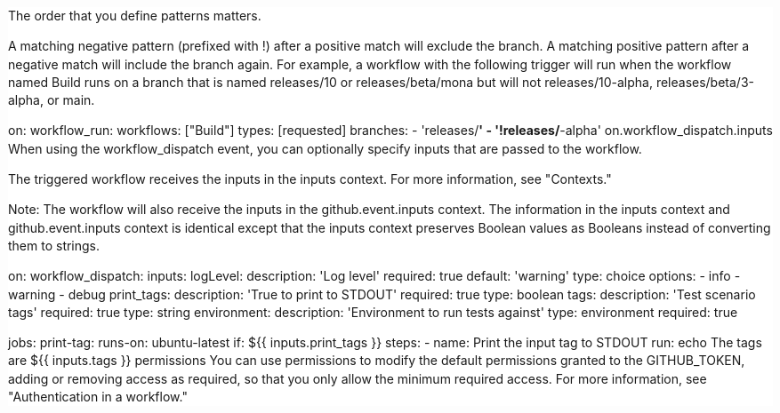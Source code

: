 The order that you define patterns matters.

A matching negative pattern (prefixed with !) after a positive match will exclude the branch.
A matching positive pattern after a negative match will include the branch again.
For example, a workflow with the following trigger will run when the workflow named Build runs on a branch that is named releases/10 or releases/beta/mona but will not releases/10-alpha, releases/beta/3-alpha, or main.

on:
  workflow_run:
    workflows: ["Build"]
    types: [requested]
    branches:
      - 'releases/**'
      - '!releases/**-alpha'
on.workflow_dispatch.inputs
When using the workflow_dispatch event, you can optionally specify inputs that are passed to the workflow.

The triggered workflow receives the inputs in the inputs context. For more information, see "Contexts."

Note: The workflow will also receive the inputs in the github.event.inputs context. The information in the inputs context and github.event.inputs context is identical except that the inputs context preserves Boolean values as Booleans instead of converting them to strings.

on:
  workflow_dispatch:
    inputs:
      logLevel:
        description: 'Log level'
        required: true
        default: 'warning' 
        type: choice
        options:
        - info
        - warning
        - debug 
      print_tags:
        description: 'True to print to STDOUT'
        required: true 
        type: boolean 
      tags:
        description: 'Test scenario tags'
        required: true 
        type: string
      environment:
        description: 'Environment to run tests against'
        type: environment
        required: true 

jobs:
  print-tag:
    runs-on: ubuntu-latest
    if:  ${{ inputs.print_tags }} 
    steps:
      - name: Print the input tag to STDOUT
        run: echo  The tags are ${{ inputs.tags }} 
permissions
You can use permissions to modify the default permissions granted to the GITHUB_TOKEN, adding or removing access as required, so that you only allow the minimum required access. For more information, see "Authentication in a workflow."
